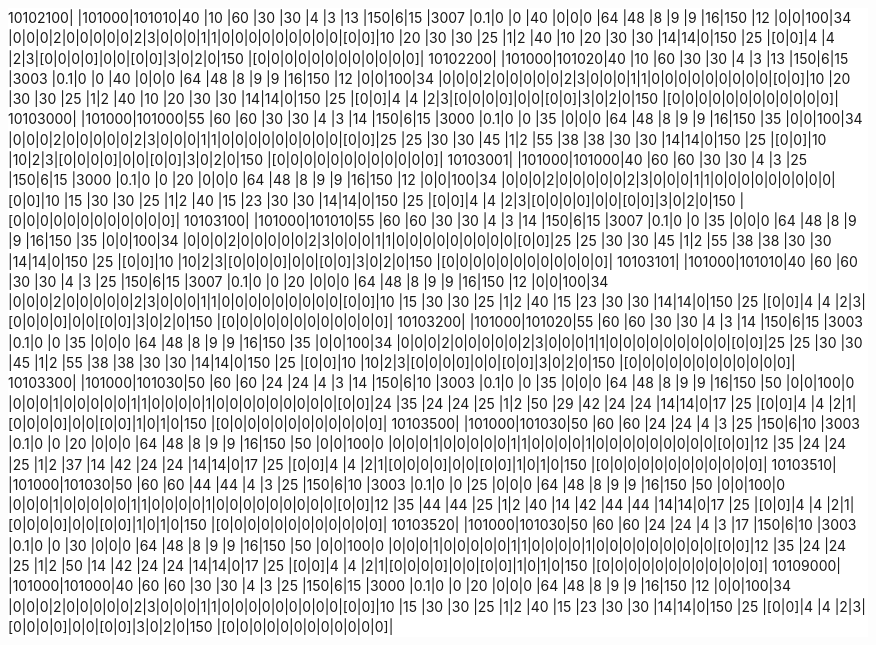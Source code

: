 10102100| |101000|101010|40  |10 |60 |30 |30 |4  |3 |13 |150|6|15   |3007 |0.1|0 |0 |40  |0|0|0   |64  |48  |8   |9 |9 |16|150  |12  |0|0|100|34 |0|0|0|2|0|0|0|0|0|2|3|0|0|0|1|1|0|0|0|0|0|0|0|0|0|[0&#124;0]|10 |20 |30 |30 |25  |1|2  |40  |10 |20 |30 |30 |14|14|0|150  |25  |[0&#124;0]|4  |4 |2|3|[0&#124;0&#124;0&#124;0]|0|0|[0&#124;0]|3|0|2|0|150  |[0&#124;0&#124;0&#124;0&#124;0&#124;0&#124;0&#124;0&#124;0&#124;0&#124;0&#124;0]|
10102200| |101000|101020|40  |10 |60 |30 |30 |4  |3 |13 |150|6|15   |3003 |0.1|0 |0 |40  |0|0|0   |64  |48  |8   |9 |9 |16|150  |12  |0|0|100|34 |0|0|0|2|0|0|0|0|0|2|3|0|0|0|1|1|0|0|0|0|0|0|0|0|0|[0&#124;0]|10 |20 |30 |30 |25  |1|2  |40  |10 |20 |30 |30 |14|14|0|150  |25  |[0&#124;0]|4  |4 |2|3|[0&#124;0&#124;0&#124;0]|0|0|[0&#124;0]|3|0|2|0|150  |[0&#124;0&#124;0&#124;0&#124;0&#124;0&#124;0&#124;0&#124;0&#124;0&#124;0&#124;0]|
10103000| |101000|101000|55  |60 |60 |30 |30 |4  |3 |14 |150|6|15   |3000 |0.1|0 |0 |35  |0|0|0   |64  |48  |8   |9 |9 |16|150  |35  |0|0|100|34 |0|0|0|2|0|0|0|0|0|2|3|0|0|0|1|1|0|0|0|0|0|0|0|0|0|[0&#124;0]|25 |25 |30 |30 |45  |1|2  |55  |38 |38 |30 |30 |14|14|0|150  |25  |[0&#124;0]|10 |10|2|3|[0&#124;0&#124;0&#124;0]|0|0|[0&#124;0]|3|0|2|0|150  |[0&#124;0&#124;0&#124;0&#124;0&#124;0&#124;0&#124;0&#124;0&#124;0&#124;0&#124;0]|
10103001| |101000|101000|40  |60 |60 |30 |30 |4  |3 |25 |150|6|15   |3000 |0.1|0 |0 |20  |0|0|0   |64  |48  |8   |9 |9 |16|150  |12  |0|0|100|34 |0|0|0|2|0|0|0|0|0|2|3|0|0|0|1|1|0|0|0|0|0|0|0|0|0|[0&#124;0]|10 |15 |30 |30 |25  |1|2  |40  |15 |23 |30 |30 |14|14|0|150  |25  |[0&#124;0]|4  |4 |2|3|[0&#124;0&#124;0&#124;0]|0|0|[0&#124;0]|3|0|2|0|150  |[0&#124;0&#124;0&#124;0&#124;0&#124;0&#124;0&#124;0&#124;0&#124;0&#124;0&#124;0]|
10103100| |101000|101010|55  |60 |60 |30 |30 |4  |3 |14 |150|6|15   |3007 |0.1|0 |0 |35  |0|0|0   |64  |48  |8   |9 |9 |16|150  |35  |0|0|100|34 |0|0|0|2|0|0|0|0|0|2|3|0|0|0|1|1|0|0|0|0|0|0|0|0|0|[0&#124;0]|25 |25 |30 |30 |45  |1|2  |55  |38 |38 |30 |30 |14|14|0|150  |25  |[0&#124;0]|10 |10|2|3|[0&#124;0&#124;0&#124;0]|0|0|[0&#124;0]|3|0|2|0|150  |[0&#124;0&#124;0&#124;0&#124;0&#124;0&#124;0&#124;0&#124;0&#124;0&#124;0&#124;0]|
10103101| |101000|101010|40  |60 |60 |30 |30 |4  |3 |25 |150|6|15   |3007 |0.1|0 |0 |20  |0|0|0   |64  |48  |8   |9 |9 |16|150  |12  |0|0|100|34 |0|0|0|2|0|0|0|0|0|2|3|0|0|0|1|1|0|0|0|0|0|0|0|0|0|[0&#124;0]|10 |15 |30 |30 |25  |1|2  |40  |15 |23 |30 |30 |14|14|0|150  |25  |[0&#124;0]|4  |4 |2|3|[0&#124;0&#124;0&#124;0]|0|0|[0&#124;0]|3|0|2|0|150  |[0&#124;0&#124;0&#124;0&#124;0&#124;0&#124;0&#124;0&#124;0&#124;0&#124;0&#124;0]|
10103200| |101000|101020|55  |60 |60 |30 |30 |4  |3 |14 |150|6|15   |3003 |0.1|0 |0 |35  |0|0|0   |64  |48  |8   |9 |9 |16|150  |35  |0|0|100|34 |0|0|0|2|0|0|0|0|0|2|3|0|0|0|1|1|0|0|0|0|0|0|0|0|0|[0&#124;0]|25 |25 |30 |30 |45  |1|2  |55  |38 |38 |30 |30 |14|14|0|150  |25  |[0&#124;0]|10 |10|2|3|[0&#124;0&#124;0&#124;0]|0|0|[0&#124;0]|3|0|2|0|150  |[0&#124;0&#124;0&#124;0&#124;0&#124;0&#124;0&#124;0&#124;0&#124;0&#124;0&#124;0]|
10103300| |101000|101030|50  |60 |60 |24 |24 |4  |3 |14 |150|6|10   |3003 |0.1|0 |0 |35  |0|0|0   |64  |48  |8   |9 |9 |16|150  |50  |0|0|100|0  |0|0|0|1|0|0|0|0|0|1|1|0|0|0|0|1|0|0|0|0|0|0|0|0|0|[0&#124;0]|24 |35 |24 |24 |25  |1|2  |50  |29 |42 |24 |24 |14|14|0|17   |25  |[0&#124;0]|4  |4 |2|1|[0&#124;0&#124;0&#124;0]|0|0|[0&#124;0]|1|0|1|0|150  |[0&#124;0&#124;0&#124;0&#124;0&#124;0&#124;0&#124;0&#124;0&#124;0&#124;0&#124;0]|
10103500| |101000|101030|50  |60 |60 |24 |24 |4  |3 |25 |150|6|10   |3003 |0.1|0 |0 |20  |0|0|0   |64  |48  |8   |9 |9 |16|150  |50  |0|0|100|0  |0|0|0|1|0|0|0|0|0|1|1|0|0|0|0|1|0|0|0|0|0|0|0|0|0|[0&#124;0]|12 |35 |24 |24 |25  |1|2  |37  |14 |42 |24 |24 |14|14|0|17   |25  |[0&#124;0]|4  |4 |2|1|[0&#124;0&#124;0&#124;0]|0|0|[0&#124;0]|1|0|1|0|150  |[0&#124;0&#124;0&#124;0&#124;0&#124;0&#124;0&#124;0&#124;0&#124;0&#124;0&#124;0]|
10103510| |101000|101030|50  |60 |60 |44 |44 |4  |3 |25 |150|6|10   |3003 |0.1|0 |0 |25  |0|0|0   |64  |48  |8   |9 |9 |16|150  |50  |0|0|100|0  |0|0|0|1|0|0|0|0|0|1|1|0|0|0|0|1|0|0|0|0|0|0|0|0|0|[0&#124;0]|12 |35 |44 |44 |25  |1|2  |40  |14 |42 |44 |44 |14|14|0|17   |25  |[0&#124;0]|4  |4 |2|1|[0&#124;0&#124;0&#124;0]|0|0|[0&#124;0]|1|0|1|0|150  |[0&#124;0&#124;0&#124;0&#124;0&#124;0&#124;0&#124;0&#124;0&#124;0&#124;0&#124;0]|
10103520| |101000|101030|50  |60 |60 |24 |24 |4  |3 |17 |150|6|10   |3003 |0.1|0 |0 |30  |0|0|0   |64  |48  |8   |9 |9 |16|150  |50  |0|0|100|0  |0|0|0|1|0|0|0|0|0|1|1|0|0|0|0|1|0|0|0|0|0|0|0|0|0|[0&#124;0]|12 |35 |24 |24 |25  |1|2  |50  |14 |42 |24 |24 |14|14|0|17   |25  |[0&#124;0]|4  |4 |2|1|[0&#124;0&#124;0&#124;0]|0|0|[0&#124;0]|1|0|1|0|150  |[0&#124;0&#124;0&#124;0&#124;0&#124;0&#124;0&#124;0&#124;0&#124;0&#124;0&#124;0]|
10109000| |101000|101000|40  |60 |60 |30 |30 |4  |3 |25 |150|6|15   |3000 |0.1|0 |0 |20  |0|0|0   |64  |48  |8   |9 |9 |16|150  |12  |0|0|100|34 |0|0|0|2|0|0|0|0|0|2|3|0|0|0|1|1|0|0|0|0|0|0|0|0|0|[0&#124;0]|10 |15 |30 |30 |25  |1|2  |40  |15 |23 |30 |30 |14|14|0|150  |25  |[0&#124;0]|4  |4 |2|3|[0&#124;0&#124;0&#124;0]|0|0|[0&#124;0]|3|0|2|0|150  |[0&#124;0&#124;0&#124;0&#124;0&#124;0&#124;0&#124;0&#124;0&#124;0&#124;0&#124;0]|